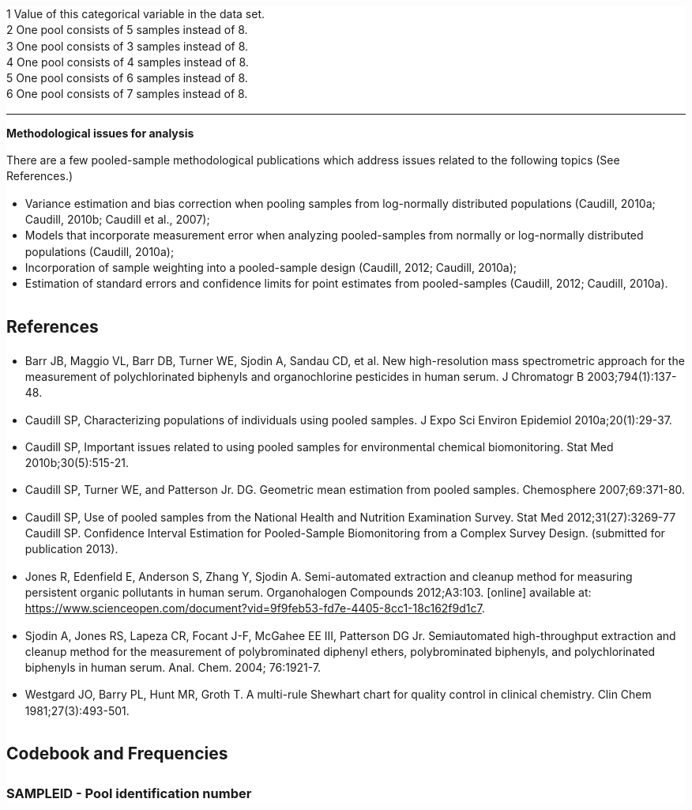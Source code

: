 
1 Value of this categorical variable in the data set.  
2 One pool consists of 5 samples instead of 8.  
3 One pool consists of 3 samples instead of 8.  
4 One pool consists of 4 samples instead of 8.  
5 One pool consists of 6 samples instead of 8.  
6 One pool consists of 7 samples instead of 8.

 ****

**Methodological issues for analysis**

There are a few pooled-sample methodological publications which address issues
related to the following topics (See References.)

  * Variance estimation and bias correction when pooling samples from log-normally distributed populations (Caudill, 2010a; Caudill, 2010b; Caudill et al., 2007); 
  * Models that incorporate measurement error when analyzing pooled-samples from normally or log-normally distributed populations (Caudill, 2010a);
  * Incorporation of sample weighting into a pooled-sample design (Caudill, 2012; Caudill, 2010a);
  * Estimation of standard errors and confidence limits for point estimates from pooled-samples (Caudill, 2012; Caudill, 2010a). 

## References

  * Barr JB, Maggio VL, Barr DB, Turner WE, Sjodin A, Sandau CD, et al. New high-resolution mass spectrometric approach for the measurement of polychlorinated biphenyls and organochlorine pesticides in human serum. J Chromatogr B 2003;794(1):137-48.
  * Caudill SP, Characterizing populations of individuals using pooled samples. J Expo Sci Environ Epidemiol 2010a;20(1):29-37.
  * Caudill SP, Important issues related to using pooled samples for environmental chemical biomonitoring. Stat Med 2010b;30(5):515-21.
  * Caudill SP, Turner WE, and Patterson Jr. DG. Geometric mean estimation from pooled samples. Chemosphere 2007;69:371-80.
  * Caudill SP, Use of pooled samples from the National Health and Nutrition Examination Survey. Stat Med 2012;31(27):3269-77 Caudill SP. Confidence Interval Estimation for Pooled-Sample Biomonitoring from a Complex Survey Design. (submitted for publication 2013).
  * Jones R, Edenfield E, Anderson S, Zhang Y, Sjodin A. Semi-automated extraction and cleanup method for measuring persistent organic pollutants in human serum. Organohalogen Compounds 2012;A3:103. [online] available at:  
<https://www.scienceopen.com/document?vid=9f9feb53-fd7e-4405-8cc1-18c162f9d1c7>[](https://www.scienceopen.com/document?vid=9f9feb53-fd7e-4405-8cc1-18c162f9d1c7).

  * Sjodin A, Jones RS, Lapeza CR, Focant J-F, McGahee EE III, Patterson DG Jr. Semiautomated high-throughput extraction and cleanup method for the measurement of polybrominated diphenyl ethers, polybrominated biphenyls, and polychlorinated biphenyls in human serum. Anal. Chem. 2004; 76:1921-7.
  * Westgard JO, Barry PL, Hunt MR, Groth T. A multi-rule Shewhart chart for quality control in clinical chemistry. Clin Chem 1981;27(3):493-501.

## Codebook and Frequencies

### SAMPLEID - Pool identification number
